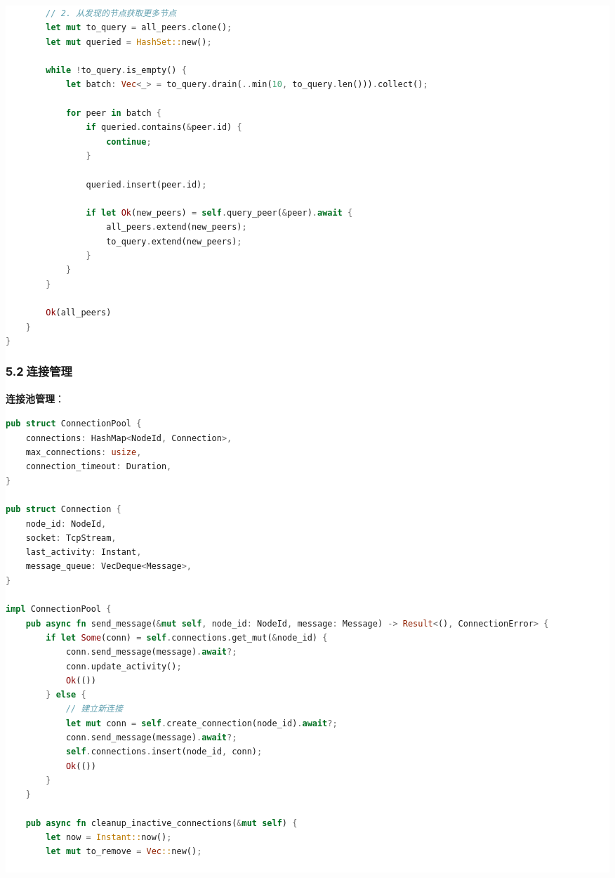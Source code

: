 ```rust
        // 2. 从发现的节点获取更多节点
        let mut to_query = all_peers.clone();
        let mut queried = HashSet::new();
        
        while !to_query.is_empty() {
            let batch: Vec<_> = to_query.drain(..min(10, to_query.len())).collect();
            
            for peer in batch {
                if queried.contains(&peer.id) {
                    continue;
                }
                
                queried.insert(peer.id);
                
                if let Ok(new_peers) = self.query_peer(&peer).await {
                    all_peers.extend(new_peers);
                    to_query.extend(new_peers);
                }
            }
        }
        
        Ok(all_peers)
    }
}
```

### 5.2 连接管理

**连接池管理**：

```rust
pub struct ConnectionPool {
    connections: HashMap<NodeId, Connection>,
    max_connections: usize,
    connection_timeout: Duration,
}

pub struct Connection {
    node_id: NodeId,
    socket: TcpStream,
    last_activity: Instant,
    message_queue: VecDeque<Message>,
}

impl ConnectionPool {
    pub async fn send_message(&mut self, node_id: NodeId, message: Message) -> Result<(), ConnectionError> {
        if let Some(conn) = self.connections.get_mut(&node_id) {
            conn.send_message(message).await?;
            conn.update_activity();
            Ok(())
        } else {
            // 建立新连接
            let mut conn = self.create_connection(node_id).await?;
            conn.send_message(message).await?;
            self.connections.insert(node_id, conn);
            Ok(())
        }
    }
    
    pub async fn cleanup_inactive_connections(&mut self) {
        let now = Instant::now();
        let mut to_remove = Vec::new();
        
```